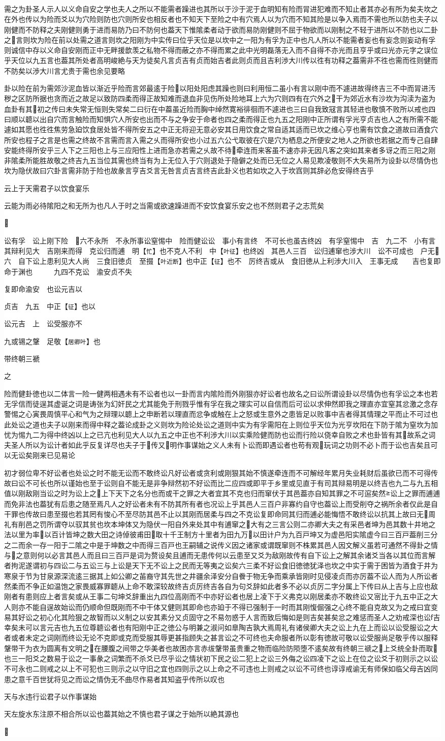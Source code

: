需之为卦圣人示人以义命自安之学也夫人之所以不能需者躁进也其所以于沙于泥于血明知有险而冐进犯难而不知止者其亦必有所为矣夫坎之在外也传以为险而爻以为穴险则防也穴则所安也相反者也不知天下至险之中有穴焉人以为穴而不知其险是以争入焉而不需也所以防也夫子以刚健而不防释之夫刚健则勇于进而易防乃曰不防何也葢天下惟隂柔者动于欲而易防刚健则不屈于物欲而以刚制之不轻于进所以不防也以二卦之言则坎为险在前以处需之道言则坎之阳刚为中实传曰位乎天位是以坎中之一阳为有孚为正中也凡人所以不能需者妄也有妄念则妄动有孚则诚信中存以义命自安刚而正中无畔援歆羡之私物不得而蔽之亦不得而累之此中光明磊落无入而不自得不亦光而且亨乎或曰光亦元字之误位乎天位以九五言也葢其所处者高明峻絶与天为徒矣凡言贞吉有贞而始吉者此则贞而且吉利渉大川传以徃有功释之葢需非不徃也需而徃则健而不防矣以渉大川言尤贵于需也余见要略  

卦以险在前为需郊沙泥血皆以渐近乎险而言郊最逺于险以阳处阳虑其躁也则曰利用恒二虽小有言以刚中而不遽进故得终吉三不中而冐进汚秽之区防所据也贪而近之故足以致防四柔而得正故知难而退血非见伤所处险地耳上六为穴则四有在穴外之干为郊近水有沙坎为沟渎为盗为血卦有其初之传曰未失常无恒则失常矣二曰衍在中葢虽近险而胸中绰然寛裕徘徊而不遽进也三曰自我致冦言其轻进也敬慎不败所以戒也四曰顺以聼以出自穴而言触险而知惧穴人所安也出而不与之争安于命者也四之柔而得正也九五之阳刚中正所谓有孚光亨贞吉也人之有所需不能遽如其愿也徃徃焦劳急廹饮食居处皆不得所安五之中正无将迎无意必安其日用饮食之常自适其适而已坎之维心亨也需有饮食之道故曰酒食穴所安也程子之言是也需之终故不言需而言入需之乆而得所安也小过五六公弋取彼在穴是穴为栖息之所便安之地人之所欲也若据之而专己自肆安能终得所安乎三人下之三阳也上与三应阳性上进而急亦若需之乆故不待牵连而来客虽不速亦非无因凡客之突如其来者多讶之而三阳之刚非隂柔所能胜故敬之终吉九五当位其需也终当有为上无位入于穴则退处于隐僻之处而已无位之人易见欺凌敬则不大失易所为设卦以尽情伪也坎为隐伏故曰穴卦言需非防于险也故彖言亨吉爻言无咎言贞吉言终吉此卦义也若如坎之入于坎窞则其辞必危安得终吉乎  

云上于天需君子以饮食宴乐  

云能为雨必待隂阳之和无所为也凡人于时之当需或欲速躁进而不安饮食宴乐安之也不然则君子之志荒矣  

  

讼有孚　讼上刚下险　六不永所　不永所事讼窒惕中　险而健讼讼　事小有言终　不可长也虽吉终凶　有孚窒惕中　吉　九二不　小有言其辩利见大　吉刚来而得　克讼归而逋　明【`忙`】也不克人不利　中【`叶征`】也终凶　其邑人三百　讼归逋窜也涉大川　讼不可成也　户无　六　自下讼上患利见大人尚　三食旧徳贞　至掇【`叶近断`】也中正【`征`】也不　厉终吉或从　食旧徳从上利渉大川入　王事无成　　吉也复即命于渊也　　　九四不克讼　渝安贞不失  

复即命渝安　也讼元吉以  

贞吉　九五　中正【`征`】也以  

讼元吉　上　讼受服亦不  

九或锡之鞶　足敬【`居卿叶`】也  

带终朝三褫  

之  

险而健卦徳也以二体言一险一健两相遇未有不讼者也以一卦而言内隂险而外刚狠亦好讼者也故名之曰讼所谓设卦以尽情伪也有孚讼之本也若无孚信而徒逞其虚诞之词是诪张为幻奸民之尤其能免于刑戮乎惟有孚在我之理实可以自信而后可讼以求伸然即我之理直亦宜窒其忿激之念存警惕之心寅畏周慎平心和气为之辩理以聼上之申断若以理直而忿争或触在上之怒或生意外之患皆足以败事中吉者得其情理之平而止不可过也此处讼之道也夫子以刚来而得中释之葢论成卦之义则坎为险论处讼之道则中实为有孚需阳在上则位乎天位为光亨坎阳在下防于隂为窒坎为加忧为惕九二为得中终凶以上之已亢也利见大人以九五之中正也不利渉大川以实乘险健而防也讼而行险以侥幸自败之术也卦皆有其故系之词夫圣人所以为讼计者如此乎反复详尽也夫子于传又明作事谋始之义人未有卜讼而即遇讼者也苟有观玩词之功则不必卜而于讼也吉矣且可以无讼矣刚来已见易论  

初才弱位卑不好讼者也处讼之时不能无讼而不敢终讼凡好讼者或贪利或刚狠其始不慎遂牵连而不可解经年累月失业耗财后虽欲已而不可得传故曰讼不可长也所以谨始也至于讼则自不能无是非争辩然初不好讼而比二应四或即平于乡里或见直于有司其辩易明是以终吉也九二与九五相值以刚敌刚当讼之时为讼上之上下天下之名分也而或干之罪之大者宜其不克也归而窜伏于其邑葢亦自知其罪之不可逭矣然讼上之罪而逋逋而免非法也葢犹有后患之随至焉凡人之好讼者未有不防其所有者也况讼上乎其邑人三百户非寡约自守也葢讼上而受削夺之祸所余者仅此是自干罪也传故曰患至掇也若其罔有悛心不至尽防其邑不止以其刚而居柔与四之不克讼复即命同其归而逋必能悔悟不敢终讼以抗其上故曰无周礼有削邑之罚所谓夺以驭其贫也坎本坤体又为隐伏一阳自外来处其中有逋窜之大有之三言公则二亦卿大夫之有采邑者坤为邑其数十井地之法以里为率以百计皆坤之数大田之诗倬彼甫田取十千王制方十里者为田九万以田计户为九百戸坤又为虚邑阳实隂虚今曰三百戸葢削三分之二而余一存一阳于二隂之中是于坤数之中而得三百戸也王嗣辅之说传义因之诸家或谓既窜则不株累其邑人因文解义虽若可通然不得卦之情与之意则何以必言其邑人而且曰三百戸是词为赘设矣且逋而无患传何以云患至又爻为敌刚故传有自下讼上之解其余诸爻当各以其位而言解者拘泥遂谓初与四讼二与五讼三与上讼是天下无不讼上之民而无等夷之讼矣六三柔不好讼食旧徳徳犹泽也坎之中实于需于困皆为酒食于井为寒泉于节为甘泉源深流逺三据其上如公卿之苖裔守其先世之井疆余泽安分自餋于物无争而乘承皆刚时见侵凌贞而亦厉葢不讼人而为人所讼者然柔而不争正如温饱之家畏威寡罪聼从上命不敢深较故终吉贞厉终吉各自为句爻辞如此者多不必以贞厉二字分属上下传曰从上吉与上应也敌刚者有患则应上者言矣或从王事二句坤爻辞重出九四位高刚而不中亦好讼者也居上凌下于义弗克以刚居柔亦不敢终讼又宻比于九五中正之大人则亦不能自逞故始讼而仍顺命但既刚而不中干体又健则其即命也亦廹于不得已强制于一时而其刚愎倔强之心终不能自克故又为之戒曰宜变易其好讼之初心化其险狠之故智而以义制之以安其素分又贞固守之不易勿惑于人言而致后悔如是则吉矣甚矣忿之难惩而圣人之劝戒深也讼吉幸矣未可以言元吉也九五位尊聼讼者也有阳刚中正之徳公与明兼之淑问如臯陶吉孰大焉周礼有诸侯卿大夫之讼上九在上而讼以讼受服讼之大者或者未定之词刚而终讼无论不克即或克而受服其辱更甚指顾失之甚言讼之不可终也夫命服者所以彰有徳故可敬以讼受服尚足敬乎传以服释鞶带干为衣为圆离有文明之在腰腹之间带之华美者也故困亦言赤绂鞶带虽贵重之物而临险防陨堕不逺矣故有终朝三禠之上爻统全卦而取也三一阳爻之数易于讼之一事彖之词繁而不杀爻已尽乎讼之情状初下民之讼二犯上之讼三外侮之讼四凌下之讼上在位之讼爻于初则示之以讼不可永也二则戒之以上不可犯也三则示之以守旧之宜也四则示之以上命之不可违也上则戒之以讼不可终也谆谆戒谕无有师保如临父母吉凶同患之意千百世犹将见之而讼之情伪无不曲尽作易者其知盗乎传所以叹也  

天与水违行讼君子以作事谋始  

天左旋水东注原不相合所以讼也葢其始之不慎也君子谋之于始所以絶其源也  

  
